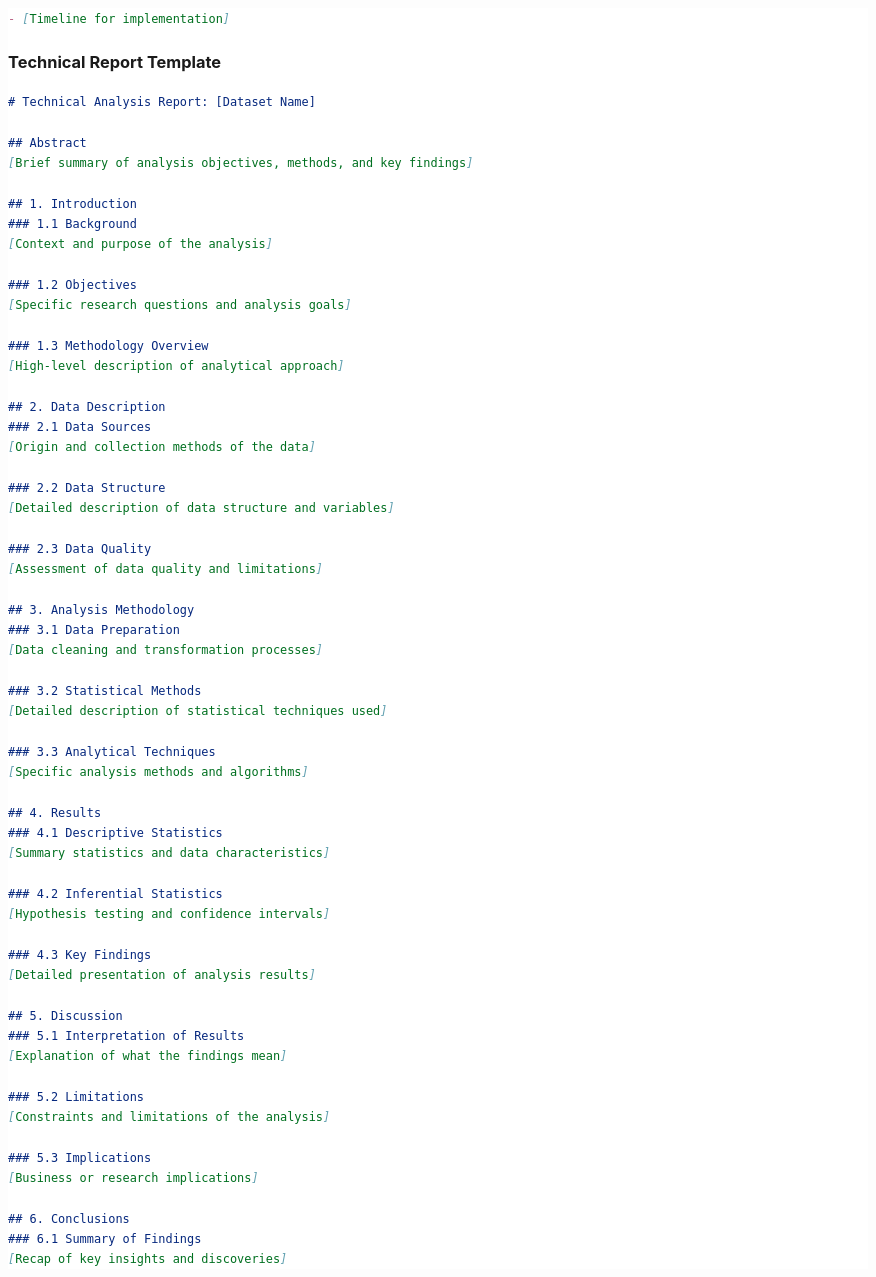 ```markdown
- [Timeline for implementation]
```

### Technical Report Template
```markdown
# Technical Analysis Report: [Dataset Name]

## Abstract
[Brief summary of analysis objectives, methods, and key findings]

## 1. Introduction
### 1.1 Background
[Context and purpose of the analysis]

### 1.2 Objectives
[Specific research questions and analysis goals]

### 1.3 Methodology Overview
[High-level description of analytical approach]

## 2. Data Description
### 2.1 Data Sources
[Origin and collection methods of the data]

### 2.2 Data Structure
[Detailed description of data structure and variables]

### 2.3 Data Quality
[Assessment of data quality and limitations]

## 3. Analysis Methodology
### 3.1 Data Preparation
[Data cleaning and transformation processes]

### 3.2 Statistical Methods
[Detailed description of statistical techniques used]

### 3.3 Analytical Techniques
[Specific analysis methods and algorithms]

## 4. Results
### 4.1 Descriptive Statistics
[Summary statistics and data characteristics]

### 4.2 Inferential Statistics
[Hypothesis testing and confidence intervals]

### 4.3 Key Findings
[Detailed presentation of analysis results]

## 5. Discussion
### 5.1 Interpretation of Results
[Explanation of what the findings mean]

### 5.2 Limitations
[Constraints and limitations of the analysis]

### 5.3 Implications
[Business or research implications]

## 6. Conclusions
### 6.1 Summary of Findings
[Recap of key insights and discoveries]
```